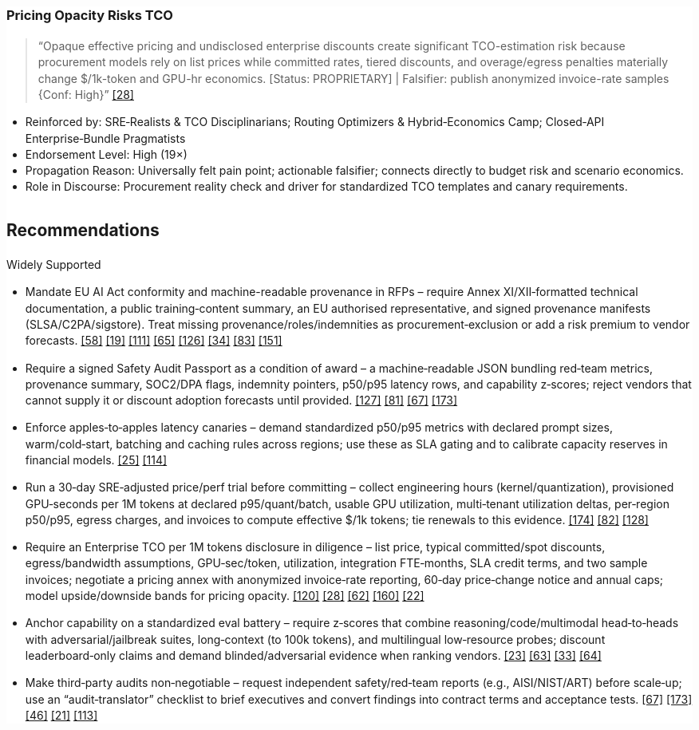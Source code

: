 ### Pricing Opacity Risks TCO

> “Opaque effective pricing and undisclosed enterprise discounts create significant TCO-estimation risk because procurement models rely on list prices while committed rates, tiered discounts, and overage/egress penalties materially change $/1k-token and GPU-hr economics. [Status: PROPRIETARY] | Falsifier: publish anonymized invoice-rate samples {Conf: High}” [[28]](#post-28)

* Reinforced by: SRE‑Realists & TCO Disciplinarians; Routing Optimizers & Hybrid‑Economics Camp; Closed‑API Enterprise‑Bundle Pragmatists
* Endorsement Level: High (19×)
* Propagation Reason: Universally felt pain point; actionable falsifier; connects directly to budget risk and scenario economics.
* Role in Discourse: Procurement reality check and driver for standardized TCO templates and canary requirements.

## Recommendations

Widely Supported

* Mandate EU AI Act conformity and machine-readable provenance in RFPs – require Annex XI/XII‑formatted technical documentation, a public training‑content summary, an EU authorised representative, and signed provenance manifests (SLSA/C2PA/sigstore). Treat missing provenance/roles/indemnities as procurement‑exclusion or add a risk premium to vendor forecasts. [[58]](#post-58) [[19]](#post-19) [[111]](#post-111) [[65]](#post-65) [[126]](#post-126) [[34]](#post-34) [[83]](#post-83) [[151]](#post-151)

* Require a signed Safety Audit Passport as a condition of award – a machine‑readable JSON bundling red‑team metrics, provenance summary, SOC2/DPA flags, indemnity pointers, p50/p95 latency rows, and capability z‑scores; reject vendors that cannot supply it or discount adoption forecasts until provided. [[127]](#post-127) [[81]](#post-81) [[67]](#post-67) [[173]](#post-173)

* Enforce apples‑to‑apples latency canaries – demand standardized p50/p95 metrics with declared prompt sizes, warm/cold‑start, batching and caching rules across regions; use these as SLA gating and to calibrate capacity reserves in financial models. [[25]](#post-25) [[114]](#post-114)

* Run a 30‑day SRE‑adjusted price/perf trial before committing – collect engineering hours (kernel/quantization), provisioned GPU‑seconds per 1M tokens at declared p95/quant/batch, usable GPU utilization, multi‑tenant utilization deltas, per‑region p50/p95, egress charges, and invoices to compute effective $/1k tokens; tie renewals to this evidence. [[174]](#post-174) [[82]](#post-82) [[128]](#post-128)

* Require an Enterprise TCO per 1M tokens disclosure in diligence – list price, typical committed/spot discounts, egress/bandwidth assumptions, GPU‑sec/token, utilization, integration FTE‑months, SLA credit terms, and two sample invoices; negotiate a pricing annex with anonymized invoice‑rate reporting, 60‑day price‑change notice and annual caps; model upside/downside bands for pricing opacity. [[120]](#post-120) [[28]](#post-28) [[62]](#post-62) [[160]](#post-160) [[22]](#post-22)

* Anchor capability on a standardized eval battery – require z‑scores that combine reasoning/code/multimodal head‑to‑heads with adversarial/jailbreak suites, long‑context (to 100k tokens), and multilingual low‑resource probes; discount leaderboard‑only claims and demand blinded/adversarial evidence when ranking vendors. [[23]](#post-23) [[63]](#post-63) [[33]](#post-33) [[64]](#post-64)

* Make third‑party audits non‑negotiable – request independent safety/red‑team reports (e.g., AISI/NIST/ART) before scale‑up; use an “audit‑translator” checklist to brief executives and convert findings into contract terms and acceptance tests. [[67]](#post-67) [[173]](#post-173) [[46]](#post-46) [[21]](#post-21) [[113]](#post-113)
